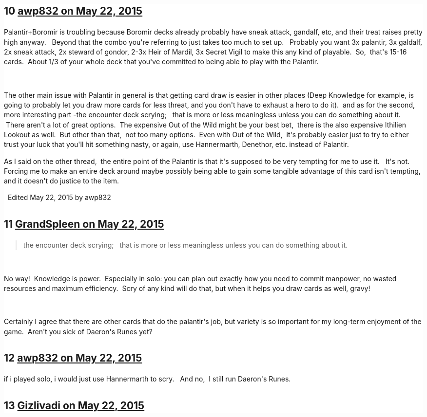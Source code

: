 ## 10 [awp832 on May 22, 2015](https://community.fantasyflightgames.com/topic/177538-yet-another-palantir-thread/?do=findComment&comment=1631726)

Palantir+Boromir is troubling because Boromir decks already probably have sneak attack, gandalf, etc, and their treat raises pretty high anyway.   Beyond that the combo you're referring to just takes too much to set up.   Probably you want 3x palantir, 3x galdalf, 2x sneak attack, 2x steward of gondor, 2-3x Heir of Mardil, 3x Secret Vigil to make this any kind of playable.  So,  that's 15-16 cards.  About 1/3 of your whole deck that you've committed to being able to play with the Palantir.  

 

The other main issue with Palantir in general is that getting card draw is easier in other places (Deep Knowledge for example, is going to probably let you draw more cards for less threat, and you don't have to exhaust a hero to do it).  and as for the second, more interesting part -the encounter deck scrying;   that is more or less meaningless unless you can do something about it.  There aren't a lot of great options.  The expensive Out of the Wild might be your best bet,  there is the also expensive Ithilien Lookout as well.  But other than that,  not too many options.  Even with Out of the Wild,  it's probably easier just to try to either trust your luck that you'll hit something nasty, or again, use Hannermarth, Denethor, etc. instead of Palantir.
 

As I said on the other thread,  the entire point of the Palantir is that it's supposed to be very tempting for me to use it.   It's not.   Forcing me to make an entire deck around maybe possibly being able to gain some tangible advantage of this card isn't tempting, and it doesn't do justice to the item.

 
Edited May 22, 2015 by awp832

## 11 [GrandSpleen on May 22, 2015](https://community.fantasyflightgames.com/topic/177538-yet-another-palantir-thread/?do=findComment&comment=1631762)

> the encounter deck scrying;   that is more or less meaningless unless you can do something about it.  

 

No way!  Knowledge is power.  Especially in solo: you can plan out exactly how you need to commit manpower, no wasted resources and maximum efficiency.  Scry of any kind will do that, but when it helps you draw cards as well, gravy!

 

Certainly I agree that there are other cards that do the palantir's job, but variety is so important for my long-term enjoyment of the game.  Aren't you sick of Daeron's Runes yet?

## 12 [awp832 on May 22, 2015](https://community.fantasyflightgames.com/topic/177538-yet-another-palantir-thread/?do=findComment&comment=1631768)

if i played solo, i would just use Hannermarth to scry.   And no,  I still run Daeron's Runes.

## 13 [Gizlivadi on May 22, 2015](https://community.fantasyflightgames.com/topic/177538-yet-another-palantir-thread/?do=findComment&comment=1631845)
